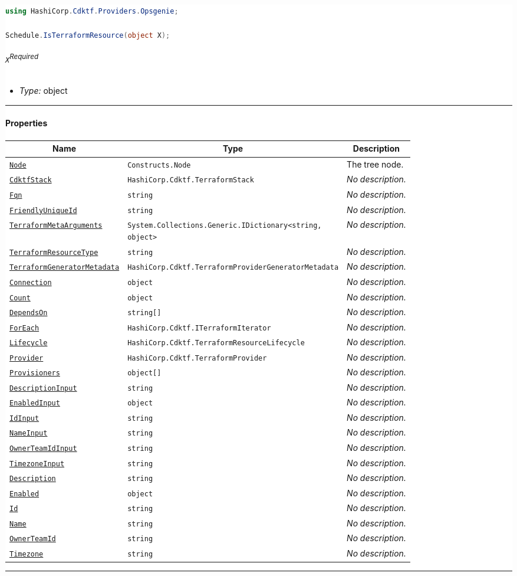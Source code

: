 ```csharp
using HashiCorp.Cdktf.Providers.Opsgenie;

Schedule.IsTerraformResource(object X);
```

###### `X`<sup>Required</sup> <a name="X" id="rhizo-co-terraform-provider-opsgenie.schedule.Schedule.isTerraformResource.parameter.x"></a>

- *Type:* object

---

#### Properties <a name="Properties" id="Properties"></a>

| **Name** | **Type** | **Description** |
| --- | --- | --- |
| <code><a href="#rhizo-co-terraform-provider-opsgenie.schedule.Schedule.property.node">Node</a></code> | <code>Constructs.Node</code> | The tree node. |
| <code><a href="#rhizo-co-terraform-provider-opsgenie.schedule.Schedule.property.cdktfStack">CdktfStack</a></code> | <code>HashiCorp.Cdktf.TerraformStack</code> | *No description.* |
| <code><a href="#rhizo-co-terraform-provider-opsgenie.schedule.Schedule.property.fqn">Fqn</a></code> | <code>string</code> | *No description.* |
| <code><a href="#rhizo-co-terraform-provider-opsgenie.schedule.Schedule.property.friendlyUniqueId">FriendlyUniqueId</a></code> | <code>string</code> | *No description.* |
| <code><a href="#rhizo-co-terraform-provider-opsgenie.schedule.Schedule.property.terraformMetaArguments">TerraformMetaArguments</a></code> | <code>System.Collections.Generic.IDictionary<string, object></code> | *No description.* |
| <code><a href="#rhizo-co-terraform-provider-opsgenie.schedule.Schedule.property.terraformResourceType">TerraformResourceType</a></code> | <code>string</code> | *No description.* |
| <code><a href="#rhizo-co-terraform-provider-opsgenie.schedule.Schedule.property.terraformGeneratorMetadata">TerraformGeneratorMetadata</a></code> | <code>HashiCorp.Cdktf.TerraformProviderGeneratorMetadata</code> | *No description.* |
| <code><a href="#rhizo-co-terraform-provider-opsgenie.schedule.Schedule.property.connection">Connection</a></code> | <code>object</code> | *No description.* |
| <code><a href="#rhizo-co-terraform-provider-opsgenie.schedule.Schedule.property.count">Count</a></code> | <code>object</code> | *No description.* |
| <code><a href="#rhizo-co-terraform-provider-opsgenie.schedule.Schedule.property.dependsOn">DependsOn</a></code> | <code>string[]</code> | *No description.* |
| <code><a href="#rhizo-co-terraform-provider-opsgenie.schedule.Schedule.property.forEach">ForEach</a></code> | <code>HashiCorp.Cdktf.ITerraformIterator</code> | *No description.* |
| <code><a href="#rhizo-co-terraform-provider-opsgenie.schedule.Schedule.property.lifecycle">Lifecycle</a></code> | <code>HashiCorp.Cdktf.TerraformResourceLifecycle</code> | *No description.* |
| <code><a href="#rhizo-co-terraform-provider-opsgenie.schedule.Schedule.property.provider">Provider</a></code> | <code>HashiCorp.Cdktf.TerraformProvider</code> | *No description.* |
| <code><a href="#rhizo-co-terraform-provider-opsgenie.schedule.Schedule.property.provisioners">Provisioners</a></code> | <code>object[]</code> | *No description.* |
| <code><a href="#rhizo-co-terraform-provider-opsgenie.schedule.Schedule.property.descriptionInput">DescriptionInput</a></code> | <code>string</code> | *No description.* |
| <code><a href="#rhizo-co-terraform-provider-opsgenie.schedule.Schedule.property.enabledInput">EnabledInput</a></code> | <code>object</code> | *No description.* |
| <code><a href="#rhizo-co-terraform-provider-opsgenie.schedule.Schedule.property.idInput">IdInput</a></code> | <code>string</code> | *No description.* |
| <code><a href="#rhizo-co-terraform-provider-opsgenie.schedule.Schedule.property.nameInput">NameInput</a></code> | <code>string</code> | *No description.* |
| <code><a href="#rhizo-co-terraform-provider-opsgenie.schedule.Schedule.property.ownerTeamIdInput">OwnerTeamIdInput</a></code> | <code>string</code> | *No description.* |
| <code><a href="#rhizo-co-terraform-provider-opsgenie.schedule.Schedule.property.timezoneInput">TimezoneInput</a></code> | <code>string</code> | *No description.* |
| <code><a href="#rhizo-co-terraform-provider-opsgenie.schedule.Schedule.property.description">Description</a></code> | <code>string</code> | *No description.* |
| <code><a href="#rhizo-co-terraform-provider-opsgenie.schedule.Schedule.property.enabled">Enabled</a></code> | <code>object</code> | *No description.* |
| <code><a href="#rhizo-co-terraform-provider-opsgenie.schedule.Schedule.property.id">Id</a></code> | <code>string</code> | *No description.* |
| <code><a href="#rhizo-co-terraform-provider-opsgenie.schedule.Schedule.property.name">Name</a></code> | <code>string</code> | *No description.* |
| <code><a href="#rhizo-co-terraform-provider-opsgenie.schedule.Schedule.property.ownerTeamId">OwnerTeamId</a></code> | <code>string</code> | *No description.* |
| <code><a href="#rhizo-co-terraform-provider-opsgenie.schedule.Schedule.property.timezone">Timezone</a></code> | <code>string</code> | *No description.* |

---